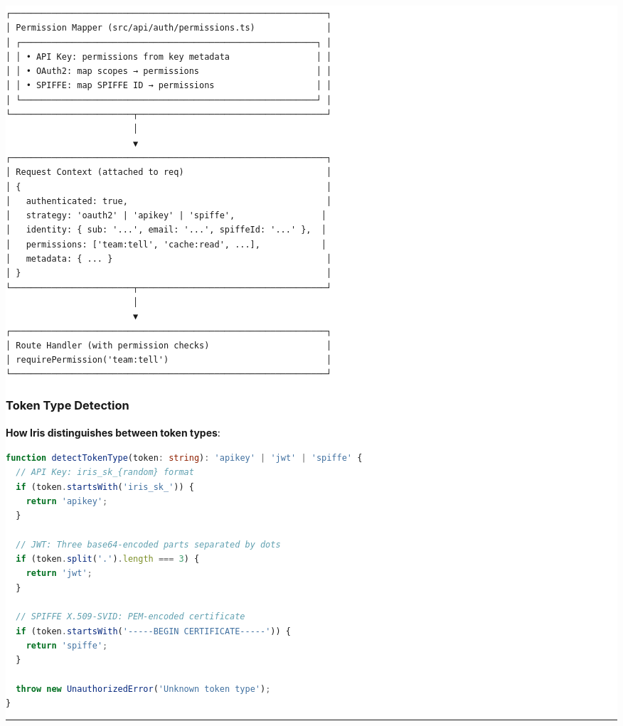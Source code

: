 ```
┌──────────────────────────────────────────────────────────────┐
│ Permission Mapper (src/api/auth/permissions.ts)              │
│ ┌──────────────────────────────────────────────────────────┐ │
│ │ • API Key: permissions from key metadata                 │ │
│ │ • OAuth2: map scopes → permissions                       │ │
│ │ • SPIFFE: map SPIFFE ID → permissions                    │ │
│ └──────────────────────────────────────────────────────────┘ │
└────────────────────────┬─────────────────────────────────────┘
                         │
                         ▼
┌──────────────────────────────────────────────────────────────┐
│ Request Context (attached to req)                            │
│ {                                                            │
│   authenticated: true,                                       │
│   strategy: 'oauth2' | 'apikey' | 'spiffe',                 │
│   identity: { sub: '...', email: '...', spiffeId: '...' },  │
│   permissions: ['team:tell', 'cache:read', ...],            │
│   metadata: { ... }                                          │
│ }                                                            │
└────────────────────────┬─────────────────────────────────────┘
                         │
                         ▼
┌──────────────────────────────────────────────────────────────┐
│ Route Handler (with permission checks)                       │
│ requirePermission('team:tell')                               │
└──────────────────────────────────────────────────────────────┘
```

### Token Type Detection

**How Iris distinguishes between token types**:

```typescript
function detectTokenType(token: string): 'apikey' | 'jwt' | 'spiffe' {
  // API Key: iris_sk_{random} format
  if (token.startsWith('iris_sk_')) {
    return 'apikey';
  }

  // JWT: Three base64-encoded parts separated by dots
  if (token.split('.').length === 3) {
    return 'jwt';
  }

  // SPIFFE X.509-SVID: PEM-encoded certificate
  if (token.startsWith('-----BEGIN CERTIFICATE-----')) {
    return 'spiffe';
  }

  throw new UnauthorizedError('Unknown token type');
}
```

---